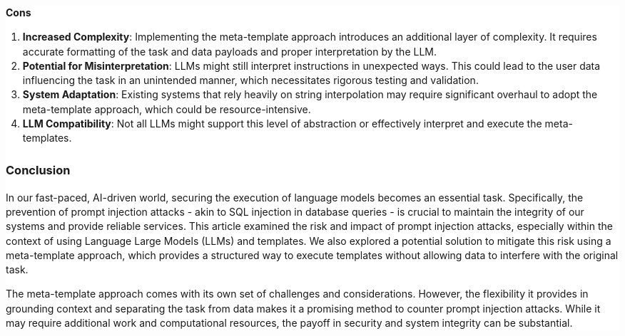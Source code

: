 **Cons**



1. **Increased Complexity**: Implementing the meta-template approach introduces an additional layer of complexity. It requires accurate formatting of the task and data payloads and proper interpretation by the LLM.
2. **Potential for Misinterpretation**: LLMs might still interpret instructions in unexpected ways. This could lead to the user data influencing the task in an unintended manner, which necessitates rigorous testing and validation.
3. **System Adaptation**: Existing systems that rely heavily on string interpolation may require significant overhaul to adopt the meta-template approach, which could be resource-intensive.
4. **LLM Compatibility**: Not all LLMs might support this level of abstraction or effectively interpret and execute the meta-templates.


### Conclusion

In our fast-paced, AI-driven world, securing the execution of language models becomes an essential task. Specifically, the prevention of prompt injection attacks - akin to SQL injection in database queries - is crucial to maintain the integrity of our systems and provide reliable services. This article examined the risk and impact of prompt injection attacks, especially within the context of using Language Large Models (LLMs) and templates. We also explored a potential solution to mitigate this risk using a meta-template approach, which provides a structured way to execute templates without allowing data to interfere with the original task.

The meta-template approach comes with its own set of challenges and considerations. However, the flexibility it provides in grounding context and separating the task from data makes it a promising method to counter prompt injection attacks. While it may require additional work and computational resources, the payoff in security and system integrity can be substantial.
